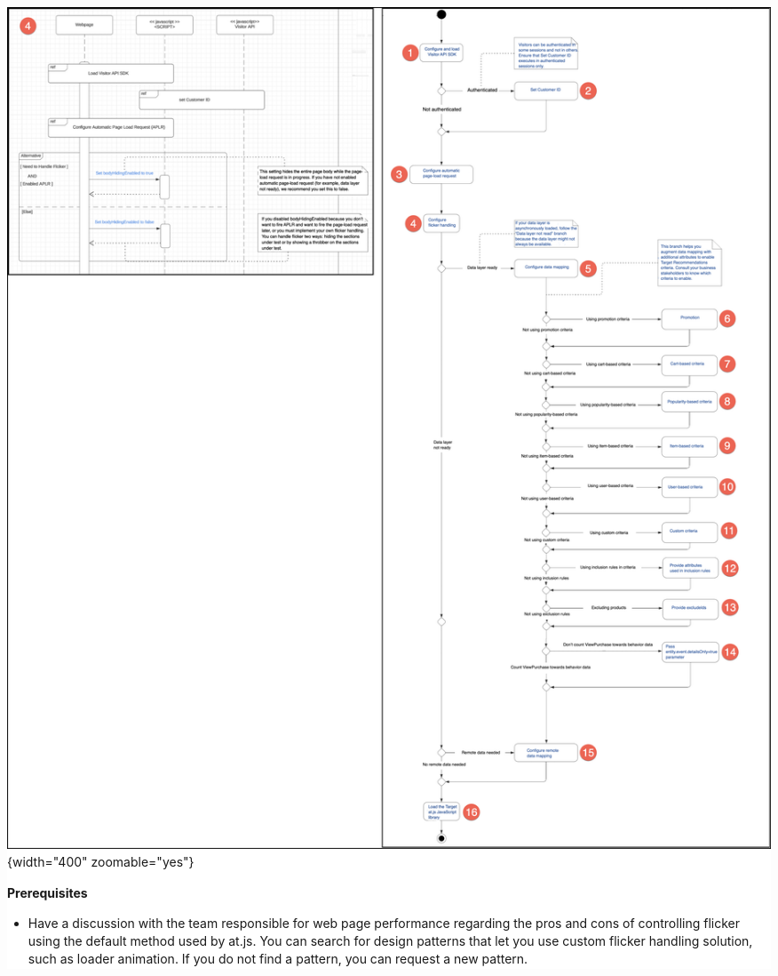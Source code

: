 ![Configure flicker handling diagram](/help/dev/patterns/recs-atjs/assets/flicker-handling-combined.png){width="400" zoomable="yes"}

**Prerequisites**

* Have a discussion with the team responsible for web page performance regarding the pros and cons of controlling flicker using the default method used by at.js. You can search for design patterns that let you use custom flicker handling solution, such as loader animation. If you do not find a pattern, you can request a new pattern.
